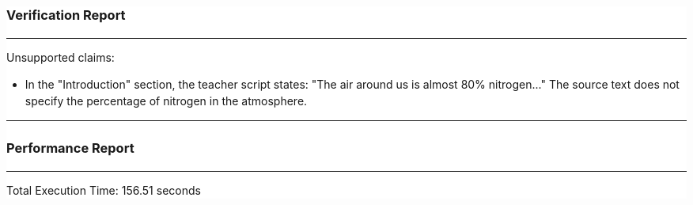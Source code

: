 ### Verification Report
---
Unsupported claims:

*   In the "Introduction" section, the teacher script states: "The air around us is almost 80% nitrogen..." The source text does not specify the percentage of nitrogen in the atmosphere.

---
### Performance Report
---
Total Execution Time: 156.51 seconds